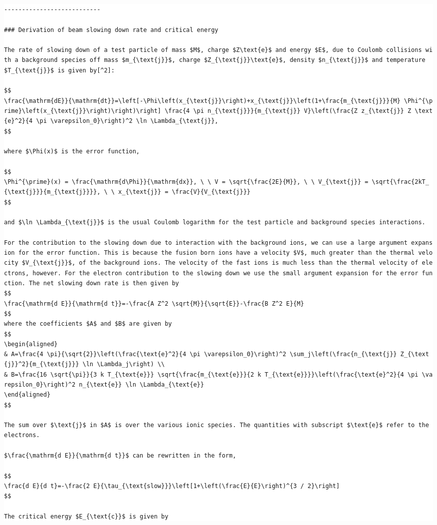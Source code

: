     ---------------------------

    ### Derivation of beam slowing down rate and critical energy

    The rate of slowing down of a test particle of mass $M$, charge $Z\text{e}$ and energy $E$, due to Coulomb collisions with a background species off mass $m_{\text{j}}$, charge $Z_{\text{j}}\text{e}$, density $n_{\text{j}}$ and temperature $T_{\text{j}}$ is given by[^2]:

    $$
    \frac{\mathrm{dE}}{\mathrm{dt}}=\left[-\Phi\left(x_{\text{j}}\right)+x_{\text{j}}\left(1+\frac{m_{\text{j}}}{M} \Phi^{\prime}\left(x_{\text{j}}\right)\right)\right] \frac{4 \pi n_{\text{j}}}{m_{\text{j}} V}\left(\frac{Z z_{\text{j}} Z \text{e}^2}{4 \pi \varepsilon_0}\right)^2 \ln \Lambda_{\text{j}},
    $$

    where $\Phi(x)$ is the error function,

    $$
    \Phi^{\prime}(x) = \frac{\mathrm{d\Phi}}{\mathrm{dx}}, \ \ V = \sqrt{\frac{2E}{M}}, \ \ V_{\text{j}} = \sqrt{\frac{2kT_{\text{j}}}{m_{\text{j}}}}, \ \ x_{\text{j}} = \frac{V}{V_{\text{j}}}
    $$

    and $\ln \Lambda_{\text{j}}$ is the usual Coulomb logarithm for the test particle and background species interactions.

    For the contribution to the slowing down due to interaction with the background ions, we can use a large argument expansion for the error function. This is because the fusion born ions have a velocity $V$, much greater than the thermal velocity $V_{\text{j}}$, of the background ions. The velocity of the fast ions is much less than the thermal velocity of electrons, however. For the electron contribution to the slowing down we use the small argument expansion for the error function. The net slowing down rate is then given by
    $$
    \frac{\mathrm{d E}}{\mathrm{d t}}=-\frac{A Z^2 \sqrt{M}}{\sqrt{E}}-\frac{B Z^2 E}{M}
    $$
    where the coefficients $A$ and $B$ are given by
    $$
    \begin{aligned}
    & A=\frac{4 \pi}{\sqrt{2}}\left(\frac{\text{e}^2}{4 \pi \varepsilon_0}\right)^2 \sum_j\left(\frac{n_{\text{j}} Z_{\text{j}}^2}{m_{\text{j}}} \ln \Lambda_j\right) \\
    & B=\frac{16 \sqrt{\pi}}{3 k T_{\text{e}}} \sqrt{\frac{m_{\text{e}}}{2 k T_{\text{e}}}}\left(\frac{\text{e}^2}{4 \pi \varepsilon_0}\right)^2 n_{\text{e}} \ln \Lambda_{\text{e}}
    \end{aligned}
    $$

    The sum over $\text{j}$ in $A$ is over the various ionic species. The quantities with subscript $\text{e}$ refer to the electrons.

    $\frac{\mathrm{d E}}{\mathrm{d t}}$ can be rewritten in the form,

    $$
    \frac{d E}{d t}=-\frac{2 E}{\tau_{\text{slow}}}\left[1+\left(\frac{E}{E}\right)^{3 / 2}\right]
    $$

    The critical energy $E_{\text{c}}$ is given by


[^1]: J. W. Sheffield, “The physics of magnetic fusion reactors,” vol. 66, no. 3, pp. 1015–1103,Jul. 1994, doi: https://doi.org/10.1103/revmodphys.66.1015.
[^2]: Deng Baiquan and G. A. Emmert, “Fast ion pressure in fusion plasma,” Nuclear Fusion and Plasma Physics,vol. 9, no. 3, pp. 136–141, 2022, Available: https://fti.neep.wisc.edu/fti.neep.wisc.edu/pdf/fdm718.pdf  
[^3]: Wesson, J. (2011) Tokamaks. 4th Edition, 2011 Oxford Science Publications,International Series of Monographs on Physics, Volume 149.